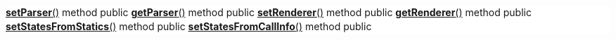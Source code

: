 </td>
<td></td>
</tr>
<tr>
<th><a href="#setParser"><strong>setParser</strong>()</a></th>
<td>method</td>
<td>
public

</td>
<td></td>
</tr>
<tr>
<th><a href="#getParser"><strong>getParser</strong>()</a></th>
<td>method</td>
<td>
public

</td>
<td></td>
</tr>
<tr>
<th><a href="#setRenderer"><strong>setRenderer</strong>()</a></th>
<td>method</td>
<td>
public

</td>
<td></td>
</tr>
<tr>
<th><a href="#getRenderer"><strong>getRenderer</strong>()</a></th>
<td>method</td>
<td>
public

</td>
<td></td>
</tr>
<tr>
<th><a href="#setStatesFromStatics"><strong>setStatesFromStatics</strong>()</a></th>
<td>method</td>
<td>
public

</td>
<td></td>
</tr>
<tr>
<th><a href="#setStatesFromCallInfo"><strong>setStatesFromCallInfo</strong>()</a></th>
<td>method</td>
<td>
public
